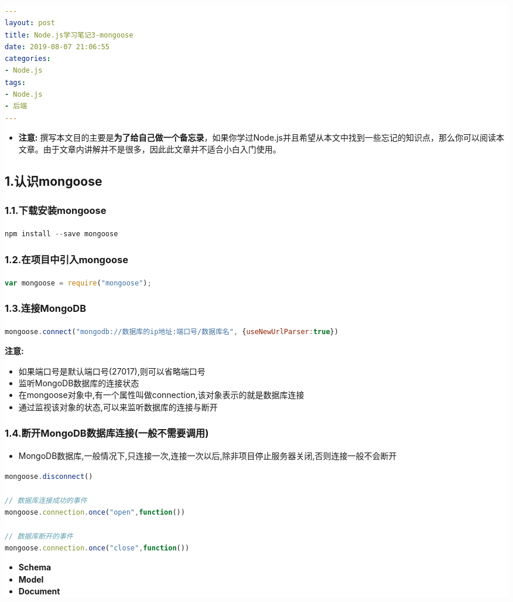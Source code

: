 ```yaml
---
layout: post
title: Node.js学习笔记3-mongoose
date: 2019-08-07 21:06:55
categories:
- Node.js
tags:
- Node.js
- 后端
---
```

- **注意:** 撰写本文目的主要是**为了给自己做一个备忘录**，如果你学过Node.js并且希望从本文中找到一些忘记的知识点，那么你可以阅读本文章。由于文章内讲解并不是很多，因此此文章并不适合小白入门使用。

## 1.认识mongoose
### 1.1.下载安装mongoose
``` js
npm install --save mongoose
```
### 1.2.在项目中引入mongoose
``` js
var mongoose = require("mongoose");
```
### 1.3.连接MongoDB
``` js
mongoose.connect("mongodb://数据库的ip地址:端口号/数据库名", {useNewUrlParser:true})
```
**注意:**
- 如果端口号是默认端口号(27017),则可以省略端口号
- 监听MongoDB数据库的连接状态
- 在mongoose对象中,有一个属性叫做connection,该对象表示的就是数据库连接
- 通过监视该对象的状态,可以来监听数据库的连接与断开

### 1.4.断开MongoDB数据库连接(一般不需要调用)
- MongoDB数据库,一般情况下,只连接一次,连接一次以后,除非项目停止服务器关闭,否则连接一般不会断开

``` js
mongoose.disconnect()

// 数据库连接成功的事件
mongoose.connection.once("open",function())

// 数据库断开的事件
mongoose.connection.once("close",function())
```
- **Schema**
- **Model**
- **Document**
